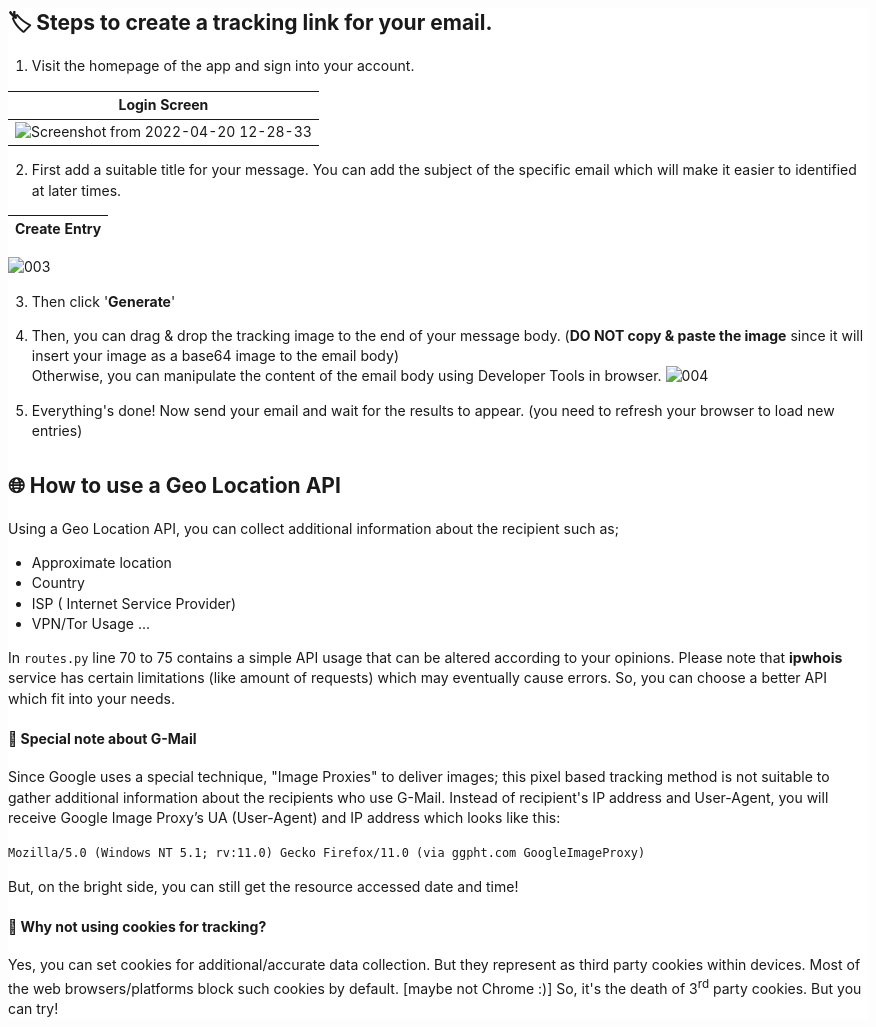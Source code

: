 ## 🏷️ Steps to create a tracking link for your email.  

1. Visit the homepage of the app and sign into your account.

| Login Screen
| :-: 
| ![Screenshot from 2022-04-20 12-28-33](https://user-images.githubusercontent.com/77499497/164169416-19ec9b36-9da6-47ad-b73a-d2cfdd7eeee8.png)
   
2. First add a suitable title for your message. You can add the subject of the specific email which will make it easier to identified at later times.

| Create Entry
| :-: 
![003](https://user-images.githubusercontent.com/77499497/164166272-be810b73-c709-435a-af74-608512f9c381.png)

3. Then click '**Generate**'

4. Then, you can drag & drop the tracking image to the end of your message body. (**DO NOT copy & paste the image** since it will insert your image as a base64 image to the email body)  
Otherwise, you can manipulate the content of the email body using Developer Tools in browser.
![004](https://user-images.githubusercontent.com/77499497/164166346-03823760-968d-45cd-aab0-54f0c85004ab.png)

5. Everything's done! Now send your email and wait for the results to appear. (you need to refresh your browser to load new entries)


## 🌐️ How to use a Geo Location API

Using a Geo Location API, you can collect additional information about the recipient such as;
- Approximate location
- Country
- ISP ( Internet Service Provider)
- VPN/Tor Usage ...

In `routes.py` line 70 to 75 contains a simple API usage that can be altered according to your opinions. Please note that **ipwhois** service has certain limitations (like amount of requests) which may eventually cause errors. So, you can choose a better API which fit into your needs.

#### **📌️ Special note about G-Mail**  
Since Google uses a special technique, "Image Proxies" to deliver images; this pixel based tracking method is not suitable to gather additional information about the recipients who use G-Mail. Instead of recipient's IP address and User-Agent, you will receive Google Image Proxy’s UA (User-Agent) and IP address which looks like this:

`Mozilla/5.0 (Windows NT 5.1; rv:11.0) Gecko Firefox/11.0 (via ggpht.com GoogleImageProxy)`

But, on the bright side, you can still get the resource accessed date and time!

#### **📌️ Why not using cookies for tracking?**  
Yes, you can set cookies for additional/accurate data collection. But they represent as third party cookies within devices. Most of the web browsers/platforms block such cookies by default. [maybe not Chrome :)] So, it's the death of 3<sup>rd</sup> party cookies. But you can try!
